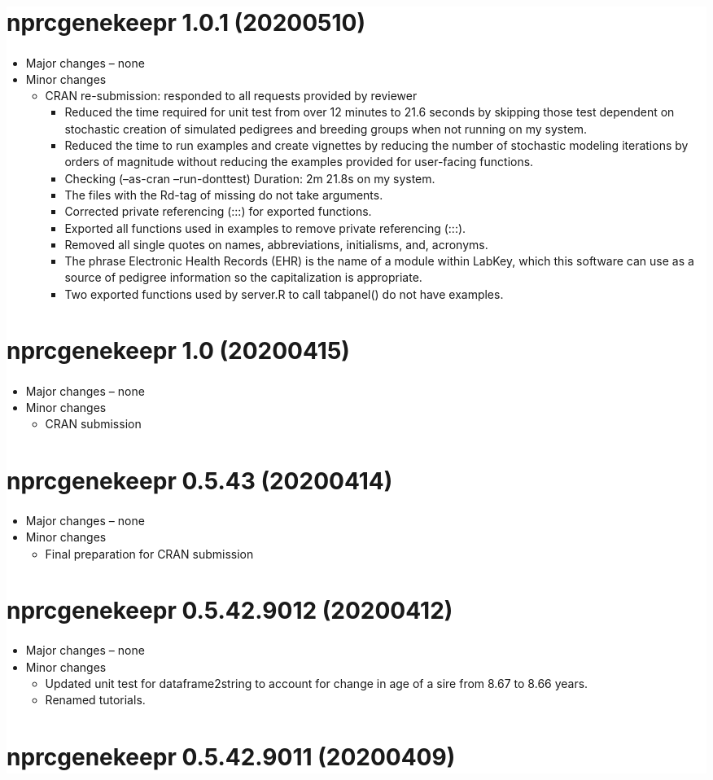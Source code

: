 # nprcgenekeepr 1.0.1 (20200510)

- Major changes – none
- Minor changes
  - CRAN re-submission: responded to all requests provided by reviewer
    - Reduced the time required for unit test from over 12 minutes to
      21.6 seconds by skipping those test dependent on stochastic
      creation of simulated pedigrees and breeding groups when not
      running on my system.
    - Reduced the time to run examples and create vignettes by reducing
      the number of stochastic modeling iterations by orders of
      magnitude without reducing the examples provided for user-facing
      functions.
    - Checking (–as-cran –run-donttest) Duration: 2m 21.8s on my system.
    - The files with the Rd-tag of missing do not take arguments.
    - Corrected private referencing (:::) for exported functions.
    - Exported all functions used in examples to remove private
      referencing (:::).
    - Removed all single quotes on names, abbreviations, initialisms,
      and, acronyms.
    - The phrase Electronic Health Records (EHR) is the name of a module
      within LabKey, which this software can use as a source of pedigree
      information so the capitalization is appropriate.
    - Two exported functions used by server.R to call tabpanel() do not
      have examples.

# nprcgenekeepr 1.0 (20200415)

- Major changes – none
- Minor changes
  - CRAN submission

# nprcgenekeepr 0.5.43 (20200414)

- Major changes – none
- Minor changes
  - Final preparation for CRAN submission

# nprcgenekeepr 0.5.42.9012 (20200412)

- Major changes – none
- Minor changes
  - Updated unit test for dataframe2string to account for change in age
    of a sire from 8.67 to 8.66 years.
  - Renamed tutorials.

# nprcgenekeepr 0.5.42.9011 (20200409)
